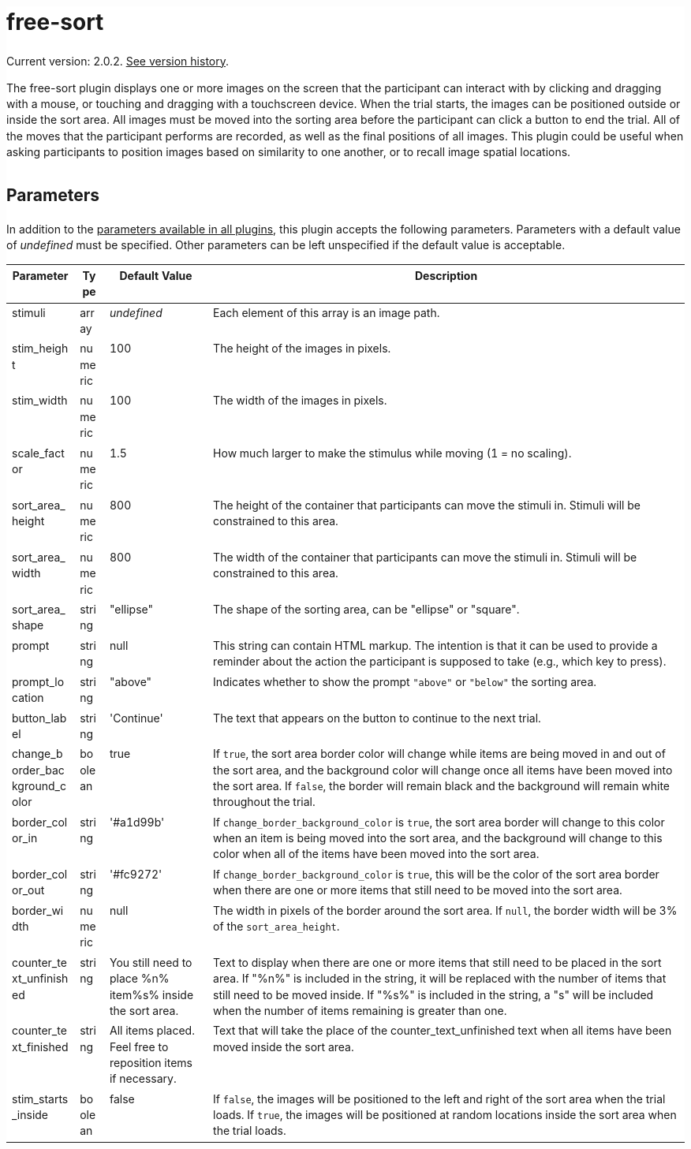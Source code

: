# free-sort

Current version: 2.0.2. [See version history](https://github.com/jspsych/jsPsych/blob/main/packages/plugin-free-sort/CHANGELOG.md).

The free-sort plugin displays one or more images on the screen that the participant can interact with by clicking and dragging with a mouse, or touching and dragging with a touchscreen device. When the trial starts, the images can be positioned outside or inside the sort area. All images must be moved into the sorting area before the participant can click a button to end the trial. All of the moves that the participant performs are recorded, as well as the final positions of all images. This plugin could be useful when asking participants to position images based on similarity to one another, or to recall image spatial locations.

## Parameters

In addition to the [parameters available in all plugins](../overview/plugins.md#parameters-available-in-all-plugins), this plugin accepts the following parameters. Parameters with a default value of *undefined* must be specified. Other parameters can be left unspecified if the default value is acceptable.

Parameter | Type | Default Value | Description
----------|------|---------------|------------
stimuli | array | *undefined* | Each element of this array is an image path.
stim_height | numeric | 100 | The height of the images in pixels.
stim_width | numeric | 100 | The width of the images in pixels.
scale_factor | numeric | 1.5 | How much larger to make the stimulus while moving (1 = no scaling).
sort_area_height | numeric | 800 | The height of the container that participants can move the stimuli in. Stimuli will be constrained to this area.
sort_area_width | numeric | 800 | The width of the container that participants can move the stimuli in. Stimuli will be constrained to this area.
sort_area_shape | string | "ellipse" | The shape of the sorting area, can be "ellipse" or "square".
prompt | string | null | This string can contain HTML markup. The intention is that it can be used to provide a reminder about the action the participant is supposed to take (e.g., which key to press).
prompt_location | string | "above" | Indicates whether to show the prompt `"above"` or `"below"` the sorting area.
button_label | string | 'Continue' | The text that appears on the button to continue to the next trial.
change_border_background_color | boolean | true | If `true`, the sort area border color will change while items are being moved in and out of the sort area, and the background color will change once all items have been moved into the sort area. If `false`, the border will remain black and the background will remain white throughout the trial.
border_color_in | string | '#a1d99b' | If `change_border_background_color` is `true`, the sort area border will change to this color when an item is being moved into the sort area, and the background will change to this color when all of the items have been moved into the sort area.
border_color_out | string | '#fc9272' | If `change_border_background_color` is `true`, this will be the color of the sort area border when there are one or more items that still need to be moved into the sort area.
border_width | numeric | null | The width in pixels of the border around the sort area. If `null`, the border width will be 3% of the `sort_area_height`.
counter_text_unfinished | string | You still need to place %n% item%s% inside the sort area. | Text to display when there are one or more items that still need to be placed in the sort area. If "%n%" is included in the string, it will be replaced with the number of items that still need to be moved inside. If "%s%" is included in the string, a "s" will be included when the number of items remaining is greater than one.
counter_text_finished | string | All items placed. Feel free to reposition items if necessary. | Text that will take the place of the counter_text_unfinished text when all items have been moved inside the sort area.
stim_starts_inside | boolean | false | If `false`, the images will be positioned to the left and right of the sort area when the trial loads. If `true`, the images will be positioned at random locations inside the sort area when the trial loads.